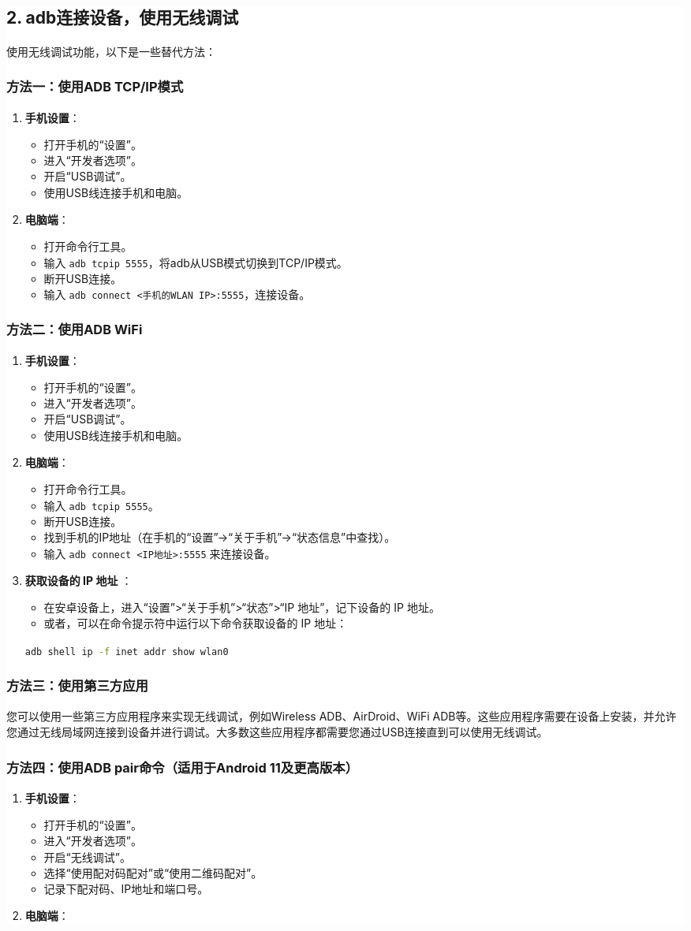 ## 2. adb连接设备，使用无线调试

使用无线调试功能，以下是一些替代方法：

### 方法一：使用ADB TCP/IP模式

1. **手机设置**：

   - 打开手机的“设置”。
   - 进入“开发者选项”。
   - 开启“USB调试”。
   - 使用USB线连接手机和电脑。
2. **电脑端**：

   - 打开命令行工具。
   - 输入 `adb tcpip 5555`，将adb从USB模式切换到TCP/IP模式。
   - 断开USB连接。
   - 输入 `adb connect <手机的WLAN IP>:5555`，连接设备。

### 方法二：使用ADB WiFi

1. **手机设置**：

   - 打开手机的“设置”。
   - 进入“开发者选项”。
   - 开启“USB调试”。
   - 使用USB线连接手机和电脑。
2. **电脑端**：

   - 打开命令行工具。
   - 输入 `adb tcpip 5555`。
   - 断开USB连接。
   - 找到手机的IP地址（在手机的“设置”->“关于手机”->“状态信息”中查找）。
   - 输入 `adb connect <IP地址>:5555` 来连接设备。
3. **获取设备的 IP 地址** ：

   * 在安卓设备上，进入“设置”>“关于手机”>“状态”>“IP 地址”，记下设备的 IP 地址。
   * 或者，可以在命令提示符中运行以下命令获取设备的 IP 地址：

   ```bash
   adb shell ip -f inet addr show wlan0
   ```

### 方法三：使用第三方应用

您可以使用一些第三方应用程序来实现无线调试，例如Wireless ADB、AirDroid、WiFi ADB等。这些应用程序需要在设备上安装，并允许您通过无线局域网连接到设备并进行调试。大多数这些应用程序都需要您通过USB连接直到可以使用无线调试。

### 方法四：使用ADB pair命令（适用于Android 11及更高版本）

1. **手机设置**：

   - 打开手机的“设置”。
   - 进入“开发者选项”。
   - 开启“无线调试”。
   - 选择“使用配对码配对”或“使用二维码配对”。
   - 记录下配对码、IP地址和端口号。
2. **电脑端**：
